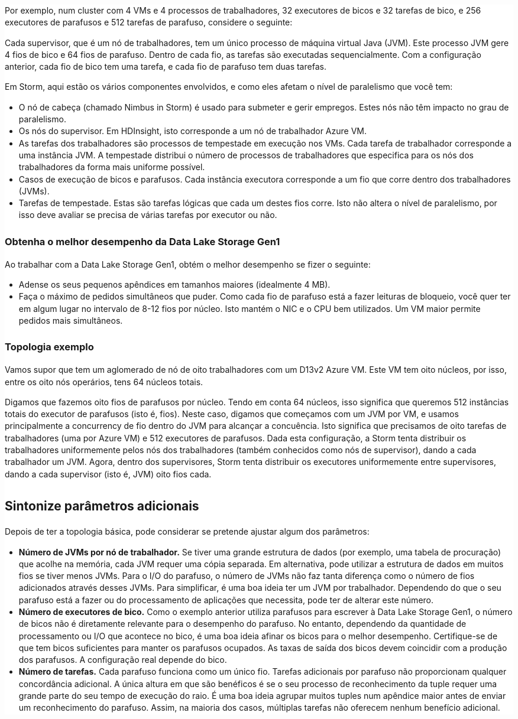Por exemplo, num cluster com 4 VMs e 4 processos de trabalhadores, 32 executores de bicos e 32 tarefas de bico, e 256 executores de parafusos e 512 tarefas de parafuso, considere o seguinte:

Cada supervisor, que é um nó de trabalhadores, tem um único processo de máquina virtual Java (JVM). Este processo JVM gere 4 fios de bico e 64 fios de parafuso. Dentro de cada fio, as tarefas são executadas sequencialmente. Com a configuração anterior, cada fio de bico tem uma tarefa, e cada fio de parafuso tem duas tarefas.

Em Storm, aqui estão os vários componentes envolvidos, e como eles afetam o nível de paralelismo que você tem:
* O nó de cabeça (chamado Nimbus in Storm) é usado para submeter e gerir empregos. Estes nós não têm impacto no grau de paralelismo.
* Os nós do supervisor. Em HDInsight, isto corresponde a um nó de trabalhador Azure VM.
* As tarefas dos trabalhadores são processos de tempestade em execução nos VMs. Cada tarefa de trabalhador corresponde a uma instância JVM. A tempestade distribui o número de processos de trabalhadores que especifica para os nós dos trabalhadores da forma mais uniforme possível.
* Casos de execução de bicos e parafusos. Cada instância executora corresponde a um fio que corre dentro dos trabalhadores (JVMs).
* Tarefas de tempestade. Estas são tarefas lógicas que cada um destes fios corre. Isto não altera o nível de paralelismo, por isso deve avaliar se precisa de várias tarefas por executor ou não.

### <a name="get-the-best-performance-from-data-lake-storage-gen1"></a>Obtenha o melhor desempenho da Data Lake Storage Gen1

Ao trabalhar com a Data Lake Storage Gen1, obtém o melhor desempenho se fizer o seguinte:
* Adense os seus pequenos apêndices em tamanhos maiores (idealmente 4 MB).
* Faça o máximo de pedidos simultâneos que puder. Como cada fio de parafuso está a fazer leituras de bloqueio, você quer ter em algum lugar no intervalo de 8-12 fios por núcleo. Isto mantém o NIC e o CPU bem utilizados. Um VM maior permite pedidos mais simultâneos.  

### <a name="example-topology"></a>Topologia exemplo

Vamos supor que tem um aglomerado de nó de oito trabalhadores com um D13v2 Azure VM. Este VM tem oito núcleos, por isso, entre os oito nós operários, tens 64 núcleos totais.

Digamos que fazemos oito fios de parafusos por núcleo. Tendo em conta 64 núcleos, isso significa que queremos 512 instâncias totais do executor de parafusos (isto é, fios). Neste caso, digamos que começamos com um JVM por VM, e usamos principalmente a concurrency de fio dentro do JVM para alcançar a concuência. Isto significa que precisamos de oito tarefas de trabalhadores (uma por Azure VM) e 512 executores de parafusos. Dada esta configuração, a Storm tenta distribuir os trabalhadores uniformemente pelos nós dos trabalhadores (também conhecidos como nós de supervisor), dando a cada trabalhador um JVM. Agora, dentro dos supervisores, Storm tenta distribuir os executores uniformemente entre supervisores, dando a cada supervisor (isto é, JVM) oito fios cada.

## <a name="tune-additional-parameters"></a>Sintonize parâmetros adicionais
Depois de ter a topologia básica, pode considerar se pretende ajustar algum dos parâmetros:
* **Número de JVMs por nó de trabalhador.** Se tiver uma grande estrutura de dados (por exemplo, uma tabela de procuração) que acolhe na memória, cada JVM requer uma cópia separada. Em alternativa, pode utilizar a estrutura de dados em muitos fios se tiver menos JVMs. Para o I/O do parafuso, o número de JVMs não faz tanta diferença como o número de fios adicionados através desses JVMs. Para simplificar, é uma boa ideia ter um JVM por trabalhador. Dependendo do que o seu parafuso está a fazer ou do processamento de aplicações que necessita, pode ter de alterar este número.
* **Número de executores de bico.** Como o exemplo anterior utiliza parafusos para escrever à Data Lake Storage Gen1, o número de bicos não é diretamente relevante para o desempenho do parafuso. No entanto, dependendo da quantidade de processamento ou I/O que acontece no bico, é uma boa ideia afinar os bicos para o melhor desempenho. Certifique-se de que tem bicos suficientes para manter os parafusos ocupados. As taxas de saída dos bicos devem coincidir com a produção dos parafusos. A configuração real depende do bico.
* **Número de tarefas.** Cada parafuso funciona como um único fio. Tarefas adicionais por parafuso não proporcionam qualquer concordância adicional. A única altura em que são benéficos é se o seu processo de reconhecimento da tuple requer uma grande parte do seu tempo de execução do raio. É uma boa ideia agrupar muitos tuples num apêndice maior antes de enviar um reconhecimento do parafuso. Assim, na maioria dos casos, múltiplas tarefas não oferecem nenhum benefício adicional.